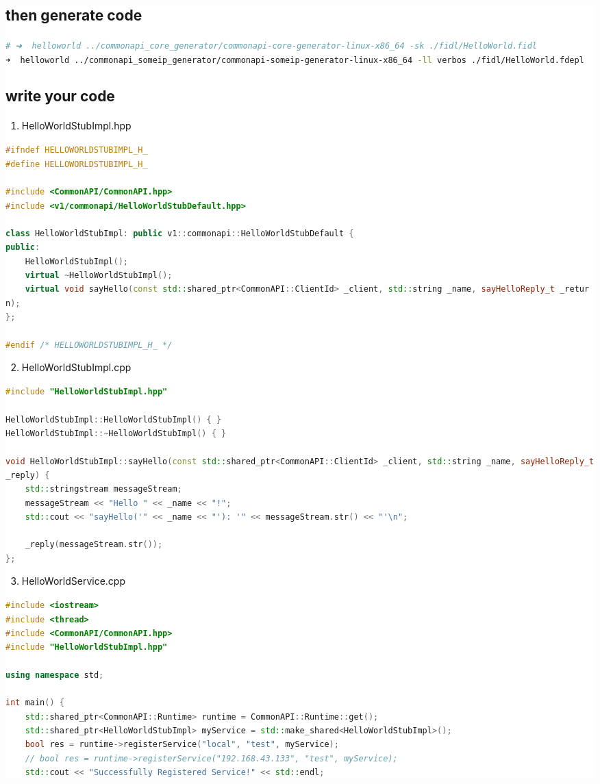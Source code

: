 ## then generate code

```bash
# ➜  helloworld ../commonapi_core_generator/commonapi-core-generator-linux-x86_64 -sk ./fidl/HelloWorld.fidl
➜  helloworld ../commonapi_someip_generator/commonapi-someip-generator-linux-x86_64 -ll verbos ./fidl/HelloWorld.fdepl
```

## write your code

1. HelloWorldStubImpl.hpp

```cpp
#ifndef HELLOWORLDSTUBIMPL_H_
#define HELLOWORLDSTUBIMPL_H_

#include <CommonAPI/CommonAPI.hpp>
#include <v1/commonapi/HelloWorldStubDefault.hpp>

class HelloWorldStubImpl: public v1::commonapi::HelloWorldStubDefault {
public:
    HelloWorldStubImpl();
    virtual ~HelloWorldStubImpl();
    virtual void sayHello(const std::shared_ptr<CommonAPI::ClientId> _client, std::string _name, sayHelloReply_t _return);
};

#endif /* HELLOWORLDSTUBIMPL_H_ */

```

2. HelloWorldStubImpl.cpp

```cpp
#include "HelloWorldStubImpl.hpp"

HelloWorldStubImpl::HelloWorldStubImpl() { }
HelloWorldStubImpl::~HelloWorldStubImpl() { }

void HelloWorldStubImpl::sayHello(const std::shared_ptr<CommonAPI::ClientId> _client, std::string _name, sayHelloReply_t _reply) {
    std::stringstream messageStream;
    messageStream << "Hello " << _name << "!";
    std::cout << "sayHello('" << _name << "'): '" << messageStream.str() << "'\n";

    _reply(messageStream.str());
};
```

3. HelloWorldService.cpp

```cpp
#include <iostream>
#include <thread>
#include <CommonAPI/CommonAPI.hpp>
#include "HelloWorldStubImpl.hpp"

using namespace std;

int main() {
    std::shared_ptr<CommonAPI::Runtime> runtime = CommonAPI::Runtime::get();
    std::shared_ptr<HelloWorldStubImpl> myService = std::make_shared<HelloWorldStubImpl>();
    bool res = runtime->registerService("local", "test", myService);
    // bool res = runtime->registerService("192.168.43.133", "test", myService);
    std::cout << "Successfully Registered Service!" << std::endl;
```